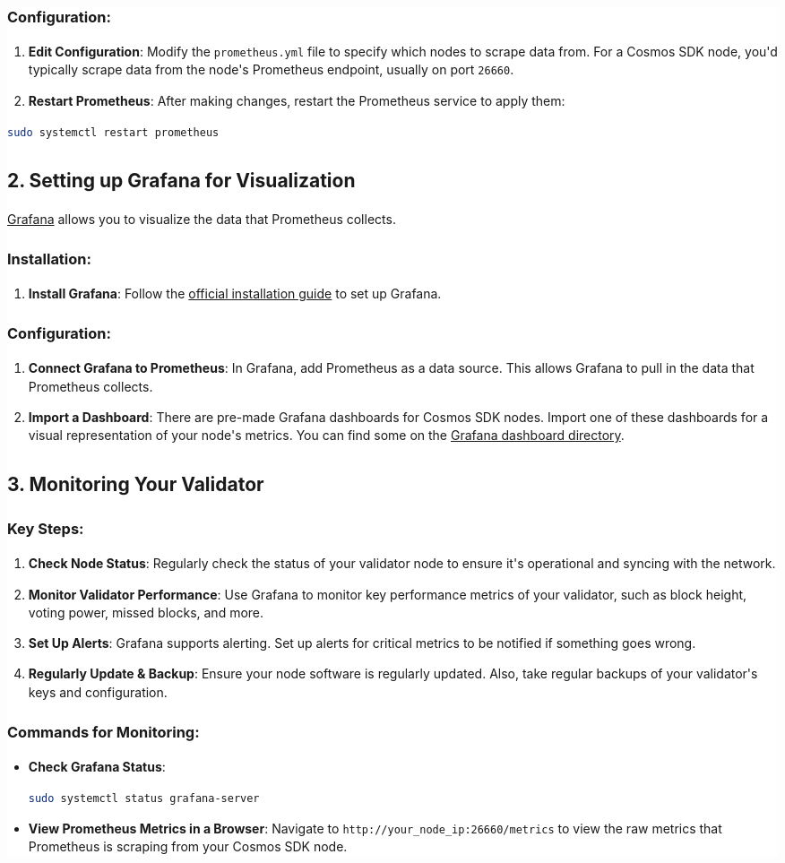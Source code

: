 ### Configuration:

1. **Edit Configuration**: Modify the `prometheus.yml` file to specify which nodes to scrape data from. For a Cosmos SDK node, you'd typically scrape data from the node's Prometheus endpoint, usually on port `26660`.

2. **Restart Prometheus**: After making changes, restart the Prometheus service to apply them:

```bash
sudo systemctl restart prometheus
```

## 2. Setting up Grafana for Visualization

[Grafana](https://grafana.com/) allows you to visualize the data that Prometheus collects.

### Installation:

1. **Install Grafana**: Follow the [official installation guide](https://grafana.com/docs/grafana/latest/installation/) to set up Grafana.

### Configuration:

1. **Connect Grafana to Prometheus**: In Grafana, add Prometheus as a data source. This allows Grafana to pull in the data that Prometheus collects.

2. **Import a Dashboard**: There are pre-made Grafana dashboards for Cosmos SDK nodes. Import one of these dashboards for a visual representation of your node's metrics. You can find some on the [Grafana dashboard directory](https://grafana.com/grafana/dashboards).

## 3. Monitoring Your Validator

### Key Steps:

1. **Check Node Status**: Regularly check the status of your validator node to ensure it's operational and syncing with the network.

2. **Monitor Validator Performance**: Use Grafana to monitor key performance metrics of your validator, such as block height, voting power, missed blocks, and more.

3. **Set Up Alerts**: Grafana supports alerting. Set up alerts for critical metrics to be notified if something goes wrong.

4. **Regularly Update & Backup**: Ensure your node software is regularly updated. Also, take regular backups of your validator's keys and configuration.

### Commands for Monitoring:

- **Check Grafana Status**:

  ```bash
  sudo systemctl status grafana-server
  ```

- **View Prometheus Metrics in a Browser**: Navigate to `http://your_node_ip:26660/metrics` to view the raw metrics that Prometheus is scraping from your Cosmos SDK node.
